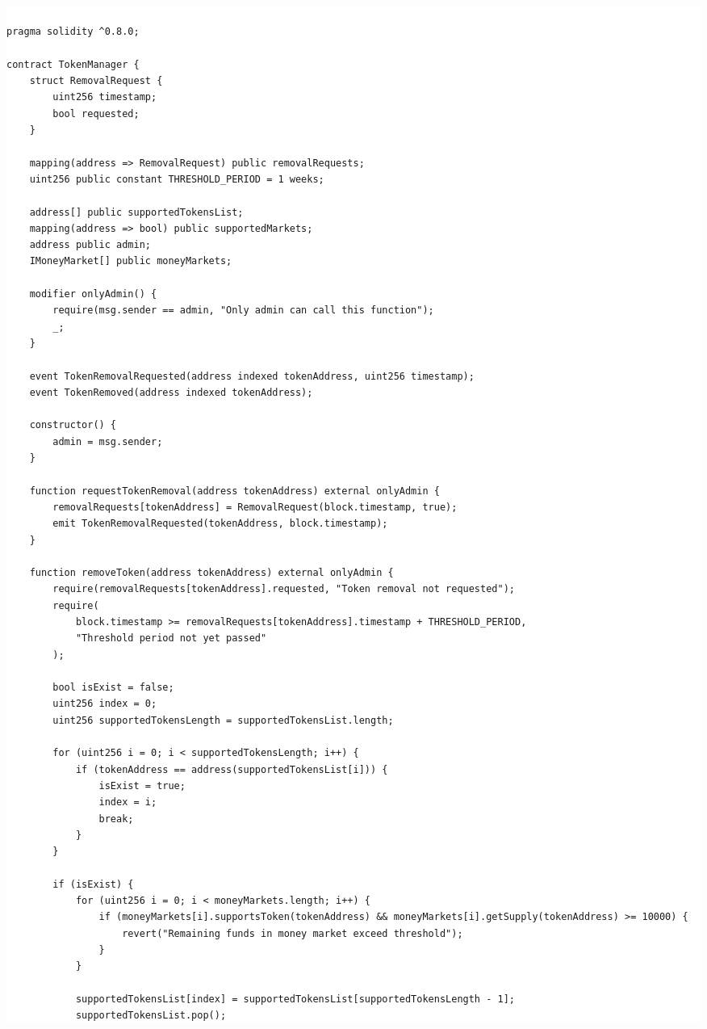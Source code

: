 ```solidity

pragma solidity ^0.8.0;

contract TokenManager {
    struct RemovalRequest {
        uint256 timestamp;
        bool requested;
    }

    mapping(address => RemovalRequest) public removalRequests;
    uint256 public constant THRESHOLD_PERIOD = 1 weeks;

    address[] public supportedTokensList;
    mapping(address => bool) public supportedMarkets;
    address public admin;
    IMoneyMarket[] public moneyMarkets;

    modifier onlyAdmin() {
        require(msg.sender == admin, "Only admin can call this function");
        _;
    }

    event TokenRemovalRequested(address indexed tokenAddress, uint256 timestamp);
    event TokenRemoved(address indexed tokenAddress);

    constructor() {
        admin = msg.sender;
    }

    function requestTokenRemoval(address tokenAddress) external onlyAdmin {
        removalRequests[tokenAddress] = RemovalRequest(block.timestamp, true);
        emit TokenRemovalRequested(tokenAddress, block.timestamp);
    }

    function removeToken(address tokenAddress) external onlyAdmin {
        require(removalRequests[tokenAddress].requested, "Token removal not requested");
        require(
            block.timestamp >= removalRequests[tokenAddress].timestamp + THRESHOLD_PERIOD,
            "Threshold period not yet passed"
        );

        bool isExist = false;
        uint256 index = 0;
        uint256 supportedTokensLength = supportedTokensList.length;

        for (uint256 i = 0; i < supportedTokensLength; i++) {
            if (tokenAddress == address(supportedTokensList[i])) {
                isExist = true;
                index = i;
                break;
            }
        }

        if (isExist) {
            for (uint256 i = 0; i < moneyMarkets.length; i++) {
                if (moneyMarkets[i].supportsToken(tokenAddress) && moneyMarkets[i].getSupply(tokenAddress) >= 10000) {
                    revert("Remaining funds in money market exceed threshold");
                }
            }

            supportedTokensList[index] = supportedTokensList[supportedTokensLength - 1];
            supportedTokensList.pop();
```